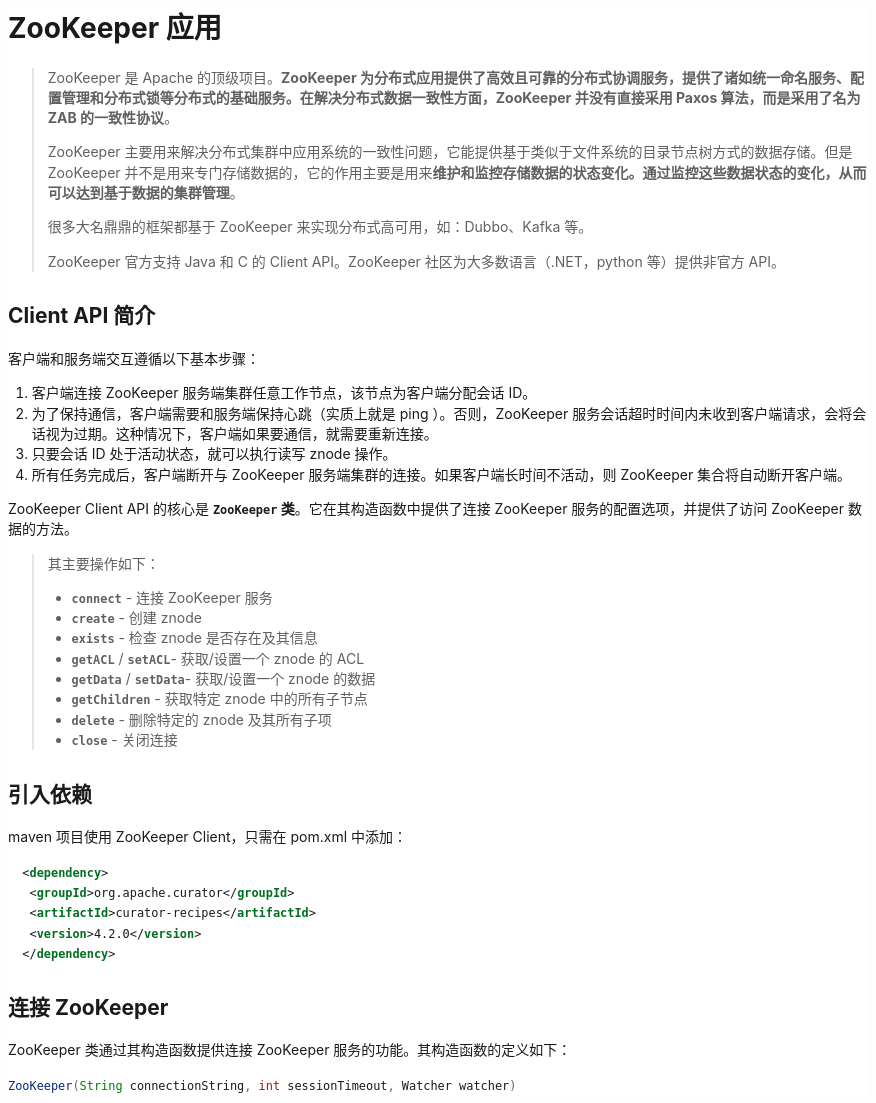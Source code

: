 # ZooKeeper 应用

> ZooKeeper 是 Apache 的顶级项目。**ZooKeeper 为分布式应用提供了高效且可靠的分布式协调服务，提供了诸如统一命名服务、配置管理和分布式锁等分布式的基础服务。在解决分布式数据一致性方面，ZooKeeper 并没有直接采用 Paxos 算法，而是采用了名为 ZAB 的一致性协议**。
>
> ZooKeeper 主要用来解决分布式集群中应用系统的一致性问题，它能提供基于类似于文件系统的目录节点树方式的数据存储。但是 ZooKeeper 并不是用来专门存储数据的，它的作用主要是用来**维护和监控存储数据的状态变化。通过监控这些数据状态的变化，从而可以达到基于数据的集群管理**。
>
> 很多大名鼎鼎的框架都基于 ZooKeeper 来实现分布式高可用，如：Dubbo、Kafka 等。
>
> ZooKeeper 官方支持 Java 和 C 的 Client API。ZooKeeper 社区为大多数语言（.NET，python 等）提供非官方 API。

## Client API 简介

客户端和服务端交互遵循以下基本步骤：

1. 客户端连接 ZooKeeper 服务端集群任意工作节点，该节点为客户端分配会话 ID。
2. 为了保持通信，客户端需要和服务端保持心跳（实质上就是 ping ）。否则，ZooKeeper 服务会话超时时间内未收到客户端请求，会将会话视为过期。这种情况下，客户端如果要通信，就需要重新连接。
3. 只要会话 ID 处于活动状态，就可以执行读写 znode 操作。
4. 所有任务完成后，客户端断开与 ZooKeeper 服务端集群的连接。如果客户端长时间不活动，则 ZooKeeper 集合将自动断开客户端。

ZooKeeper Client API 的核心是 **`ZooKeeper` 类**。它在其构造函数中提供了连接 ZooKeeper 服务的配置选项，并提供了访问 ZooKeeper 数据的方法。

> 其主要操作如下：
>
> - **`connect`** - 连接 ZooKeeper 服务
> - **`create`** - 创建 znode
> - **`exists`** - 检查 znode 是否存在及其信息
> - **`getACL`** / **`setACL`**- 获取/设置一个 znode 的 ACL
> - **`getData`** / **`setData`**- 获取/设置一个 znode 的数据
> - **`getChildren`** - 获取特定 znode 中的所有子节点
> - **`delete`** - 删除特定的 znode 及其所有子项
> - **`close`** - 关闭连接

## 引入依赖

maven 项目使用 ZooKeeper Client，只需在 pom.xml 中添加：

```xml
  <dependency>
   <groupId>org.apache.curator</groupId>
   <artifactId>curator-recipes</artifactId>
   <version>4.2.0</version>
  </dependency>
```

## 连接 ZooKeeper

ZooKeeper 类通过其构造函数提供连接 ZooKeeper 服务的功能。其构造函数的定义如下：

```java
ZooKeeper(String connectionString, int sessionTimeout, Watcher watcher)
```
